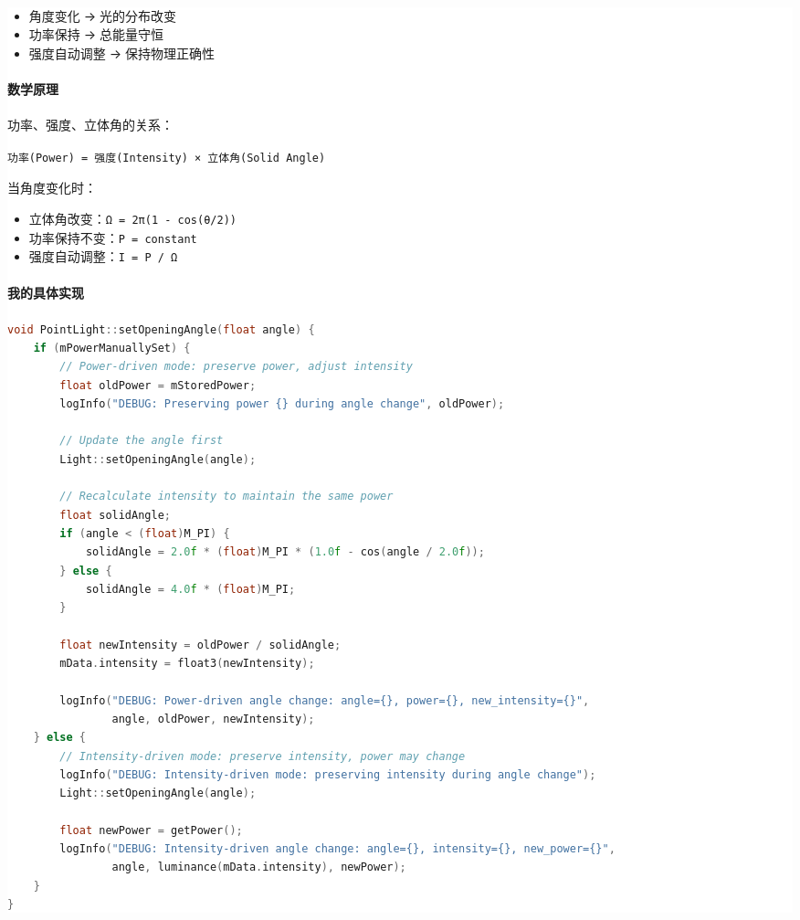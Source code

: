    - 角度变化 → 光的分布改变
   - 功率保持 → 总能量守恒
   - 强度自动调整 → 保持物理正确性

#### 数学原理

功率、强度、立体角的关系：

```
功率(Power) = 强度(Intensity) × 立体角(Solid Angle)
```

当角度变化时：

- 立体角改变：`Ω = 2π(1 - cos(θ/2))`
- 功率保持不变：`P = constant`
- 强度自动调整：`I = P / Ω`

#### 我的具体实现

```cpp
void PointLight::setOpeningAngle(float angle) {
    if (mPowerManuallySet) {
        // Power-driven mode: preserve power, adjust intensity
        float oldPower = mStoredPower;
        logInfo("DEBUG: Preserving power {} during angle change", oldPower);

        // Update the angle first
        Light::setOpeningAngle(angle);

        // Recalculate intensity to maintain the same power
        float solidAngle;
        if (angle < (float)M_PI) {
            solidAngle = 2.0f * (float)M_PI * (1.0f - cos(angle / 2.0f));
        } else {
            solidAngle = 4.0f * (float)M_PI;
        }

        float newIntensity = oldPower / solidAngle;
        mData.intensity = float3(newIntensity);

        logInfo("DEBUG: Power-driven angle change: angle={}, power={}, new_intensity={}",
                angle, oldPower, newIntensity);
    } else {
        // Intensity-driven mode: preserve intensity, power may change
        logInfo("DEBUG: Intensity-driven mode: preserving intensity during angle change");
        Light::setOpeningAngle(angle);

        float newPower = getPower();
        logInfo("DEBUG: Intensity-driven angle change: angle={}, intensity={}, new_power={}",
                angle, luminance(mData.intensity), newPower);
    }
}
```
